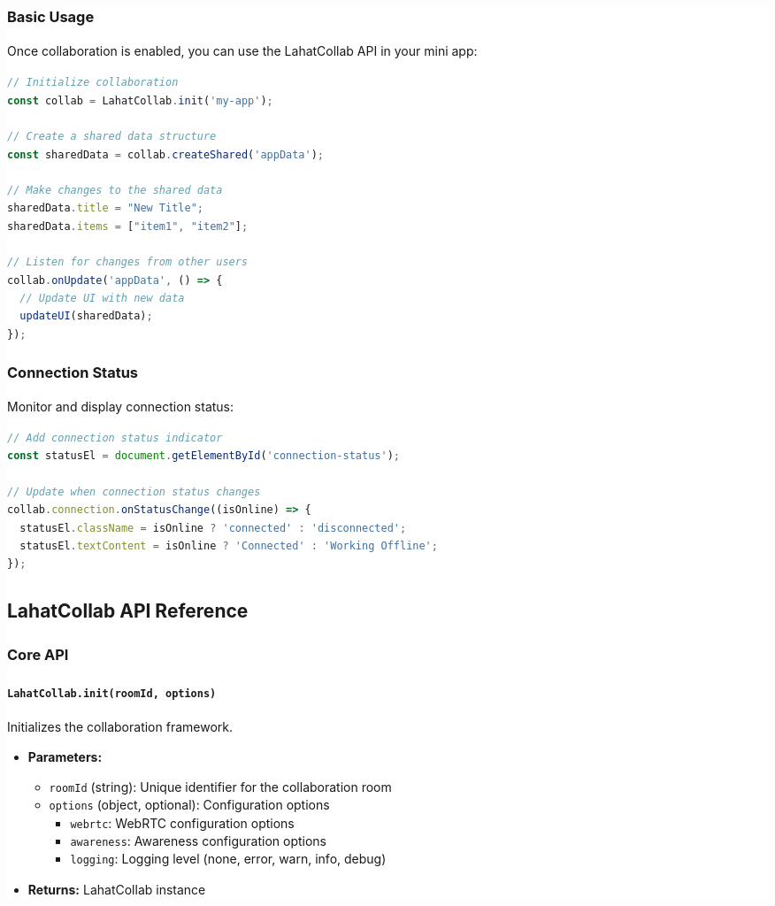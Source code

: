 ### Basic Usage

Once collaboration is enabled, you can use the LahatCollab API in your mini app:

```javascript
// Initialize collaboration
const collab = LahatCollab.init('my-app');

// Create a shared data structure
const sharedData = collab.createShared('appData');

// Make changes to the shared data
sharedData.title = "New Title";
sharedData.items = ["item1", "item2"];

// Listen for changes from other users
collab.onUpdate('appData', () => {
  // Update UI with new data
  updateUI(sharedData);
});
```

### Connection Status

Monitor and display connection status:

```javascript
// Add connection status indicator
const statusEl = document.getElementById('connection-status');

// Update when connection status changes
collab.connection.onStatusChange((isOnline) => {
  statusEl.className = isOnline ? 'connected' : 'disconnected';
  statusEl.textContent = isOnline ? 'Connected' : 'Working Offline';
});
```

## LahatCollab API Reference

### Core API

#### `LahatCollab.init(roomId, options)`

Initializes the collaboration framework.

- **Parameters:**
  - `roomId` (string): Unique identifier for the collaboration room
  - `options` (object, optional): Configuration options
    - `webrtc`: WebRTC configuration options
    - `awareness`: Awareness configuration options
    - `logging`: Logging level (none, error, warn, info, debug)

- **Returns:** LahatCollab instance
